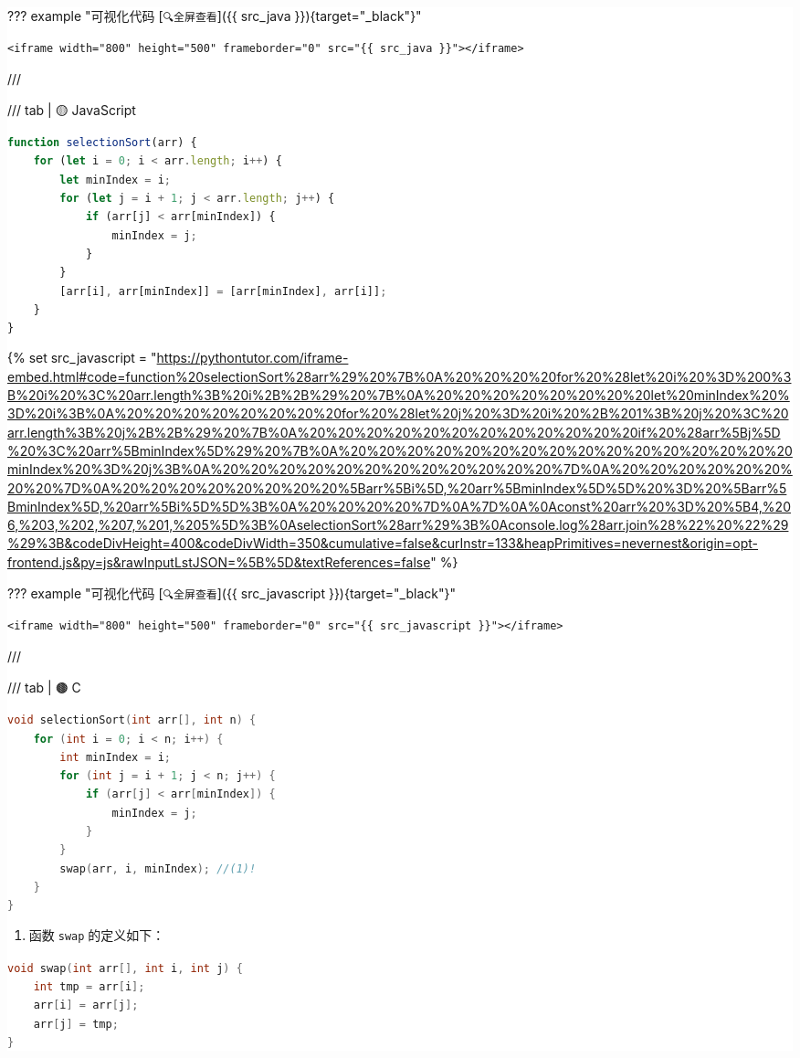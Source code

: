 ??? example "可视化代码 [`🔍全屏查看`]({{ src_java }}){target="_black"}"

    <iframe width="800" height="500" frameborder="0" src="{{ src_java }}"></iframe>

///

/// tab | 🟡 JavaScript

```javascript hl_lines="3 6 9"
function selectionSort(arr) {
    for (let i = 0; i < arr.length; i++) {
        let minIndex = i;
        for (let j = i + 1; j < arr.length; j++) {
            if (arr[j] < arr[minIndex]) {
                minIndex = j;
            }
        }
        [arr[i], arr[minIndex]] = [arr[minIndex], arr[i]];
    }
}
```

{% set src_javascript = "https://pythontutor.com/iframe-embed.html#code=function%20selectionSort%28arr%29%20%7B%0A%20%20%20%20for%20%28let%20i%20%3D%200%3B%20i%20%3C%20arr.length%3B%20i%2B%2B%29%20%7B%0A%20%20%20%20%20%20%20%20let%20minIndex%20%3D%20i%3B%0A%20%20%20%20%20%20%20%20for%20%28let%20j%20%3D%20i%20%2B%201%3B%20j%20%3C%20arr.length%3B%20j%2B%2B%29%20%7B%0A%20%20%20%20%20%20%20%20%20%20%20%20if%20%28arr%5Bj%5D%20%3C%20arr%5BminIndex%5D%29%20%7B%0A%20%20%20%20%20%20%20%20%20%20%20%20%20%20%20%20minIndex%20%3D%20j%3B%0A%20%20%20%20%20%20%20%20%20%20%20%20%7D%0A%20%20%20%20%20%20%20%20%7D%0A%20%20%20%20%20%20%20%20%5Barr%5Bi%5D,%20arr%5BminIndex%5D%5D%20%3D%20%5Barr%5BminIndex%5D,%20arr%5Bi%5D%5D%3B%0A%20%20%20%20%7D%0A%7D%0A%0Aconst%20arr%20%3D%20%5B4,%206,%203,%202,%207,%201,%205%5D%3B%0AselectionSort%28arr%29%3B%0Aconsole.log%28arr.join%28%22%20%22%29%29%3B&codeDivHeight=400&codeDivWidth=350&cumulative=false&curInstr=133&heapPrimitives=nevernest&origin=opt-frontend.js&py=js&rawInputLstJSON=%5B%5D&textReferences=false" %}

??? example "可视化代码 [`🔍全屏查看`]({{ src_javascript }}){target="_black"}"

    <iframe width="800" height="500" frameborder="0" src="{{ src_javascript }}"></iframe>

///

/// tab | 🟤 C

```c hl_lines="3 6 9"
void selectionSort(int arr[], int n) {
    for (int i = 0; i < n; i++) {
        int minIndex = i;
        for (int j = i + 1; j < n; j++) {
            if (arr[j] < arr[minIndex]) {
                minIndex = j;
            }
        }
        swap(arr, i, minIndex); //(1)!
    }
}
```

1. 函数 `swap` 的定义如下：
```c
void swap(int arr[], int i, int j) {
    int tmp = arr[i];
    arr[i] = arr[j];
    arr[j] = tmp;
}
```


[^1]: [11.2   选择排序 - Hello 算法](https://www.hello-algo.com/chapter_sorting/selection_sort/){target="_blank"}
[^2]: [选择排序 - OI Wiki](https://oiwiki.org/basic/selection-sort/){target="_blank"}
[^3]: [算法讲解004【入门】选择、冒泡、插入排序_哔哩哔哩_bilibili](https://www.bilibili.com/video/BV12P41147to/){target="_blank"}